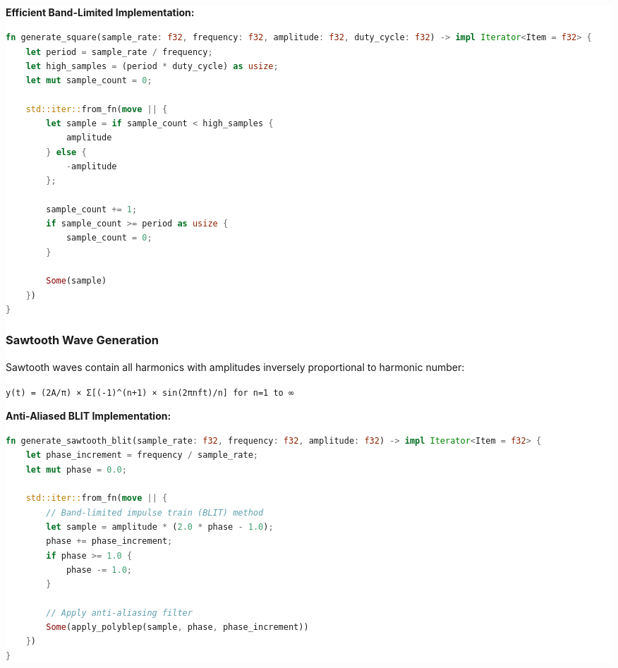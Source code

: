 **Efficient Band-Limited Implementation:**
```rust
fn generate_square(sample_rate: f32, frequency: f32, amplitude: f32, duty_cycle: f32) -> impl Iterator<Item = f32> {
    let period = sample_rate / frequency;
    let high_samples = (period * duty_cycle) as usize;
    let mut sample_count = 0;

    std::iter::from_fn(move || {
        let sample = if sample_count < high_samples {
            amplitude
        } else {
            -amplitude
        };

        sample_count += 1;
        if sample_count >= period as usize {
            sample_count = 0;
        }

        Some(sample)
    })
}
```

### Sawtooth Wave Generation

Sawtooth waves contain all harmonics with amplitudes inversely proportional to harmonic number:

```
y(t) = (2A/π) × Σ[(-1)^(n+1) × sin(2πnft)/n] for n=1 to ∞
```

**Anti-Aliased BLIT Implementation:**
```rust
fn generate_sawtooth_blit(sample_rate: f32, frequency: f32, amplitude: f32) -> impl Iterator<Item = f32> {
    let phase_increment = frequency / sample_rate;
    let mut phase = 0.0;

    std::iter::from_fn(move || {
        // Band-limited impulse train (BLIT) method
        let sample = amplitude * (2.0 * phase - 1.0);
        phase += phase_increment;
        if phase >= 1.0 {
            phase -= 1.0;
        }

        // Apply anti-aliasing filter
        Some(apply_polyblep(sample, phase, phase_increment))
    })
}
```
